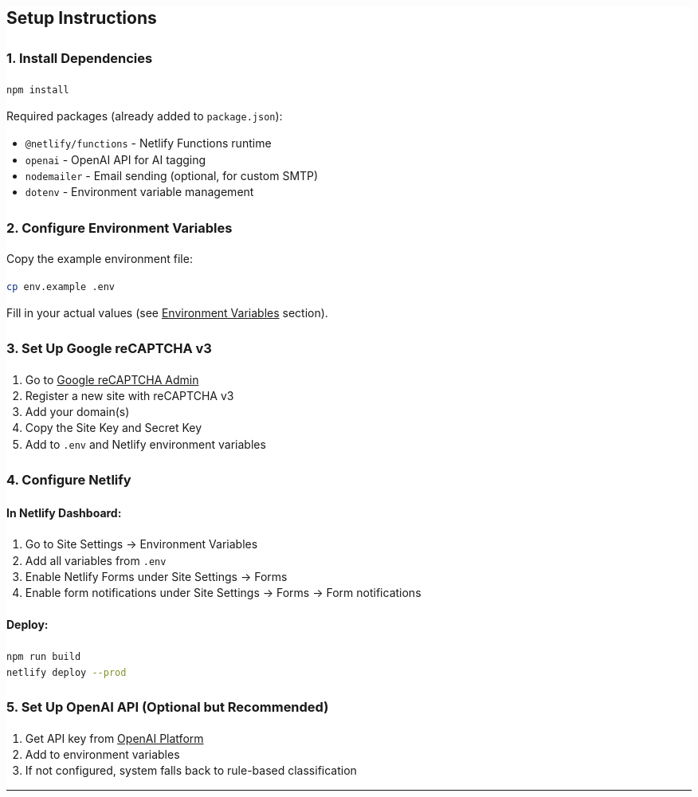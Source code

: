 
## Setup Instructions

### 1. Install Dependencies

```bash
npm install
```

Required packages (already added to `package.json`):
- `@netlify/functions` - Netlify Functions runtime
- `openai` - OpenAI API for AI tagging
- `nodemailer` - Email sending (optional, for custom SMTP)
- `dotenv` - Environment variable management

### 2. Configure Environment Variables

Copy the example environment file:

```bash
cp env.example .env
```

Fill in your actual values (see [Environment Variables](#environment-variables) section).

### 3. Set Up Google reCAPTCHA v3

1. Go to [Google reCAPTCHA Admin](https://www.google.com/recaptcha/admin)
2. Register a new site with reCAPTCHA v3
3. Add your domain(s)
4. Copy the Site Key and Secret Key
5. Add to `.env` and Netlify environment variables

### 4. Configure Netlify

#### In Netlify Dashboard:
1. Go to Site Settings → Environment Variables
2. Add all variables from `.env`
3. Enable Netlify Forms under Site Settings → Forms
4. Enable form notifications under Site Settings → Forms → Form notifications

#### Deploy:
```bash
npm run build
netlify deploy --prod
```

### 5. Set Up OpenAI API (Optional but Recommended)

1. Get API key from [OpenAI Platform](https://platform.openai.com/api-keys)
2. Add to environment variables
3. If not configured, system falls back to rule-based classification

---
